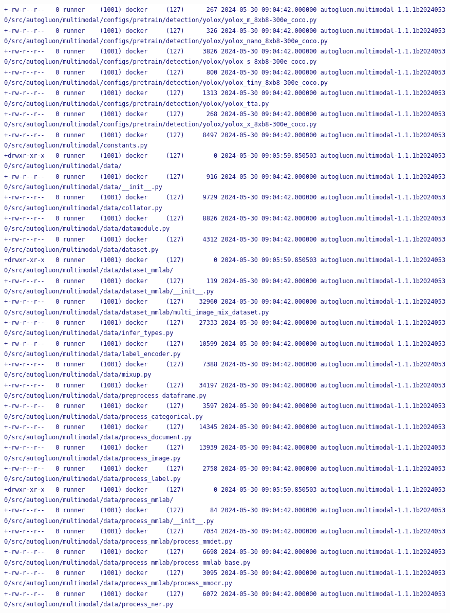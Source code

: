 ```diff
+-rw-r--r--   0 runner    (1001) docker     (127)      267 2024-05-30 09:04:42.000000 autogluon.multimodal-1.1.1b20240530/src/autogluon/multimodal/configs/pretrain/detection/yolox/yolox_m_8xb8-300e_coco.py
+-rw-r--r--   0 runner    (1001) docker     (127)      326 2024-05-30 09:04:42.000000 autogluon.multimodal-1.1.1b20240530/src/autogluon/multimodal/configs/pretrain/detection/yolox/yolox_nano_8xb8-300e_coco.py
+-rw-r--r--   0 runner    (1001) docker     (127)     3826 2024-05-30 09:04:42.000000 autogluon.multimodal-1.1.1b20240530/src/autogluon/multimodal/configs/pretrain/detection/yolox/yolox_s_8xb8-300e_coco.py
+-rw-r--r--   0 runner    (1001) docker     (127)      800 2024-05-30 09:04:42.000000 autogluon.multimodal-1.1.1b20240530/src/autogluon/multimodal/configs/pretrain/detection/yolox/yolox_tiny_8xb8-300e_coco.py
+-rw-r--r--   0 runner    (1001) docker     (127)     1313 2024-05-30 09:04:42.000000 autogluon.multimodal-1.1.1b20240530/src/autogluon/multimodal/configs/pretrain/detection/yolox/yolox_tta.py
+-rw-r--r--   0 runner    (1001) docker     (127)      268 2024-05-30 09:04:42.000000 autogluon.multimodal-1.1.1b20240530/src/autogluon/multimodal/configs/pretrain/detection/yolox/yolox_x_8xb8-300e_coco.py
+-rw-r--r--   0 runner    (1001) docker     (127)     8497 2024-05-30 09:04:42.000000 autogluon.multimodal-1.1.1b20240530/src/autogluon/multimodal/constants.py
+drwxr-xr-x   0 runner    (1001) docker     (127)        0 2024-05-30 09:05:59.850503 autogluon.multimodal-1.1.1b20240530/src/autogluon/multimodal/data/
+-rw-r--r--   0 runner    (1001) docker     (127)      916 2024-05-30 09:04:42.000000 autogluon.multimodal-1.1.1b20240530/src/autogluon/multimodal/data/__init__.py
+-rw-r--r--   0 runner    (1001) docker     (127)     9729 2024-05-30 09:04:42.000000 autogluon.multimodal-1.1.1b20240530/src/autogluon/multimodal/data/collator.py
+-rw-r--r--   0 runner    (1001) docker     (127)     8826 2024-05-30 09:04:42.000000 autogluon.multimodal-1.1.1b20240530/src/autogluon/multimodal/data/datamodule.py
+-rw-r--r--   0 runner    (1001) docker     (127)     4312 2024-05-30 09:04:42.000000 autogluon.multimodal-1.1.1b20240530/src/autogluon/multimodal/data/dataset.py
+drwxr-xr-x   0 runner    (1001) docker     (127)        0 2024-05-30 09:05:59.850503 autogluon.multimodal-1.1.1b20240530/src/autogluon/multimodal/data/dataset_mmlab/
+-rw-r--r--   0 runner    (1001) docker     (127)      119 2024-05-30 09:04:42.000000 autogluon.multimodal-1.1.1b20240530/src/autogluon/multimodal/data/dataset_mmlab/__init__.py
+-rw-r--r--   0 runner    (1001) docker     (127)    32960 2024-05-30 09:04:42.000000 autogluon.multimodal-1.1.1b20240530/src/autogluon/multimodal/data/dataset_mmlab/multi_image_mix_dataset.py
+-rw-r--r--   0 runner    (1001) docker     (127)    27333 2024-05-30 09:04:42.000000 autogluon.multimodal-1.1.1b20240530/src/autogluon/multimodal/data/infer_types.py
+-rw-r--r--   0 runner    (1001) docker     (127)    10599 2024-05-30 09:04:42.000000 autogluon.multimodal-1.1.1b20240530/src/autogluon/multimodal/data/label_encoder.py
+-rw-r--r--   0 runner    (1001) docker     (127)     7388 2024-05-30 09:04:42.000000 autogluon.multimodal-1.1.1b20240530/src/autogluon/multimodal/data/mixup.py
+-rw-r--r--   0 runner    (1001) docker     (127)    34197 2024-05-30 09:04:42.000000 autogluon.multimodal-1.1.1b20240530/src/autogluon/multimodal/data/preprocess_dataframe.py
+-rw-r--r--   0 runner    (1001) docker     (127)     3597 2024-05-30 09:04:42.000000 autogluon.multimodal-1.1.1b20240530/src/autogluon/multimodal/data/process_categorical.py
+-rw-r--r--   0 runner    (1001) docker     (127)    14345 2024-05-30 09:04:42.000000 autogluon.multimodal-1.1.1b20240530/src/autogluon/multimodal/data/process_document.py
+-rw-r--r--   0 runner    (1001) docker     (127)    13939 2024-05-30 09:04:42.000000 autogluon.multimodal-1.1.1b20240530/src/autogluon/multimodal/data/process_image.py
+-rw-r--r--   0 runner    (1001) docker     (127)     2758 2024-05-30 09:04:42.000000 autogluon.multimodal-1.1.1b20240530/src/autogluon/multimodal/data/process_label.py
+drwxr-xr-x   0 runner    (1001) docker     (127)        0 2024-05-30 09:05:59.850503 autogluon.multimodal-1.1.1b20240530/src/autogluon/multimodal/data/process_mmlab/
+-rw-r--r--   0 runner    (1001) docker     (127)       84 2024-05-30 09:04:42.000000 autogluon.multimodal-1.1.1b20240530/src/autogluon/multimodal/data/process_mmlab/__init__.py
+-rw-r--r--   0 runner    (1001) docker     (127)     7034 2024-05-30 09:04:42.000000 autogluon.multimodal-1.1.1b20240530/src/autogluon/multimodal/data/process_mmlab/process_mmdet.py
+-rw-r--r--   0 runner    (1001) docker     (127)     6698 2024-05-30 09:04:42.000000 autogluon.multimodal-1.1.1b20240530/src/autogluon/multimodal/data/process_mmlab/process_mmlab_base.py
+-rw-r--r--   0 runner    (1001) docker     (127)     3095 2024-05-30 09:04:42.000000 autogluon.multimodal-1.1.1b20240530/src/autogluon/multimodal/data/process_mmlab/process_mmocr.py
+-rw-r--r--   0 runner    (1001) docker     (127)     6072 2024-05-30 09:04:42.000000 autogluon.multimodal-1.1.1b20240530/src/autogluon/multimodal/data/process_ner.py
```
